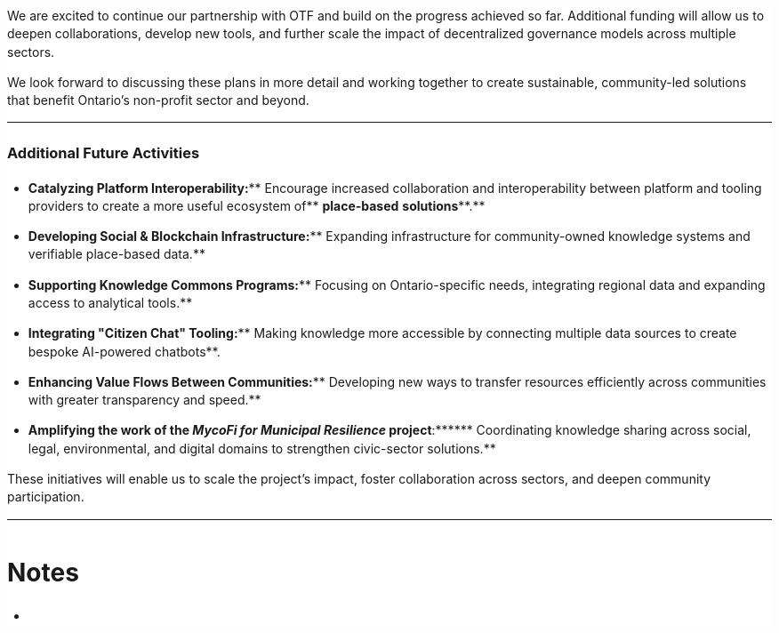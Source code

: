 We are excited to continue our partnership with OTF and build on the progress achieved so far. Additional funding will allow us to deepen collaborations, develop new tools, and further scale the impact of decentralized governance models across multiple sectors.

We look forward to discussing these plans in more detail and working together to create sustainable, community-led solutions that benefit Ontario’s non-profit sector and beyond.

---

### **Additional Future Activities**

- ****Catalyzing Platform Interoperability:****** Encourage increased collaboration and interoperability between platform and tooling providers to create a more useful ecosystem of** **place-based** **solutions****.**

- ****Developing Social & Blockchain Infrastructure:****** Expanding infrastructure for community-owned knowledge systems and verifiable place-based data.**

- ****Supporting Knowledge Commons Programs:****** Focusing on Ontario-specific needs, integrating regional data and expanding access to analytical tools.**

- ****Integrating "Citizen Chat" Tooling:****** Making knowledge more accessible by connecting multiple data sources to create bespoke AI-powered chatbots**.

- ****Enhancing Value Flows Between Communities:****** Developing new ways to transfer resources efficiently across communities with greater transparency and speed.**

- ****Amplifying** **the work of the** _**MycoFi for Municipal Resilience**_ **project****:****** Coordinating knowledge sharing across social, legal, environmental, and digital domains to strengthen civic-sector solutions.**

These initiatives will enable us to scale the project’s impact, foster collaboration across sectors, and deepen community participation.

---

# Notes

- 